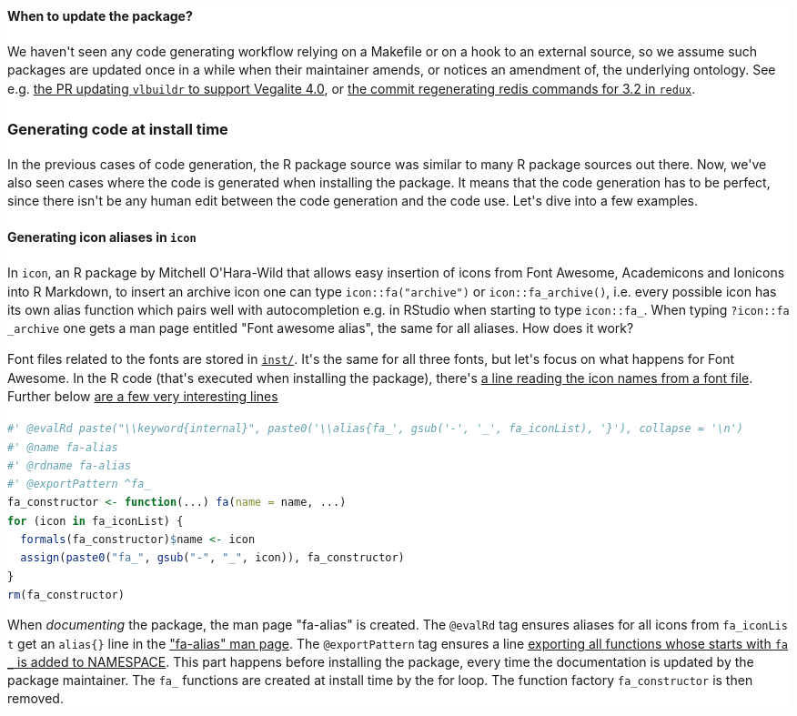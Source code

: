 #### When to update the package?

We haven't seen any code generating workflow relying on a Makefile or on a hook to an external source, so we assume such packages are updated once in a while when their maintainer amends, or notices an amendment of, the underlying ontology. 
See e.g. [the PR updating `vlbuildr` to support Vegalite 4.0](https://github.com/vegawidget/vlbuildr/pull/43), or [the commit regenerating redis commands for 3.2 in `redux`](https://github.com/richfitz/redux/commit/575e9ccd68b529cacb5bc376ed7cb402392205f2).

### Generating code at install time

In the previous cases of code generation, the R package source was similar to many R package sources out there. 
Now, we've also seen cases where the code is generated when installing the package. 
It means that the code generation has to be perfect, since there isn't be any human edit between the code generation and the code use. 
Let's dive into a few examples.

#### Generating icon aliases in `icon`

In `icon`, an R package by Mitchell O'Hara-Wild that allows easy insertion of icons from Font Awesome, Academicons and Ionicons into R Markdown, to insert an archive icon one can type `icon::fa("archive")` or `icon::fa_archive()`, i.e. every possible icon has its own alias function which pairs well with autocompletion e.g. in RStudio when starting to type `icon::fa_`. 
When typing `?icon::fa_archive` one gets a man page entitled "Font awesome alias", the same for all aliases. 
How does it work?

Font files related to the fonts are stored in [`inst/`](https://github.com/ropenscilabs/icon/tree/master/inst/fonts). 
It's the same for all three fonts, but let's focus on what happens for Font Awesome. 
In the R code (that's executed when installing the package), there's [a line reading the icon names from a font file](https://github.com/ropenscilabs/icon/blob/a5bc1cc928b15a5296b06f66faa9e08264ad4064/R/fa.R#L9). 
Further below [are a few very interesting lines](https://github.com/ropenscilabs/icon/blob/master/R/fa.R#L28-L37)

```r
#' @evalRd paste("\\keyword{internal}", paste0('\\alias{fa_', gsub('-', '_', fa_iconList), '}'), collapse = '\n')
#' @name fa-alias
#' @rdname fa-alias
#' @exportPattern ^fa_
fa_constructor <- function(...) fa(name = name, ...)
for (icon in fa_iconList) {
  formals(fa_constructor)$name <- icon
  assign(paste0("fa_", gsub("-", "_", icon)), fa_constructor)
}
rm(fa_constructor)
```

When _documenting_ the package, the man page "fa-alias" is created. 
The `@evalRd` tag ensures aliases for all icons from `fa_iconList` get an `alias{}` line in the ["fa-alias" man page](https://github.com/ropenscilabs/icon/blob/master/man/fa-alias.Rd). 
The `@exportPattern` tag ensures a line [exporting all functions whose starts with `fa_` is added to NAMESPACE](https://github.com/ropenscilabs/icon/blob/a5bc1cc928b15a5296b06f66faa9e08264ad4064/NAMESPACE#L16).
This part happens before installing the package, every time the documentation is updated by the package maintainer. 
The `fa_` functions are created at install time by the for loop. 
The function factory `fa_constructor` is then removed.

